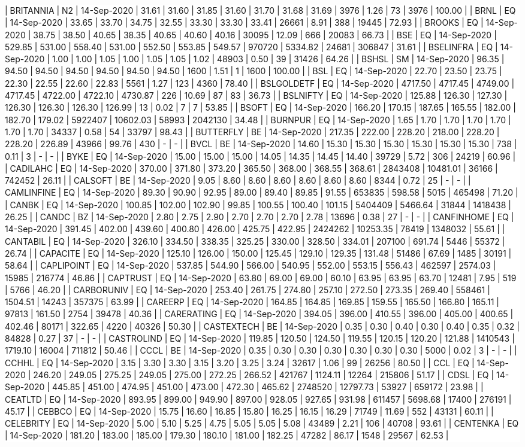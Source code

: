 | BRITANNIA | N2 | 14-Sep-2020 | 31.61 | 31.60 | 31.85 | 31.60 | 31.70 | 31.68 | 31.69 | 3976 | 1.26 | 73 | 3976 | 100.00 |
| BRNL | EQ | 14-Sep-2020 | 33.65 | 33.70 | 34.75 | 32.55 | 33.30 | 33.30 | 33.41 | 26661 | 8.91 | 388 | 19445 | 72.93 |
| BROOKS | EQ | 14-Sep-2020 | 38.75 | 38.50 | 40.65 | 38.35 | 40.65 | 40.60 | 40.16 | 30095 | 12.09 | 666 | 20083 | 66.73 |
| BSE | EQ | 14-Sep-2020 | 529.85 | 531.00 | 558.40 | 531.00 | 552.50 | 553.85 | 549.57 | 970720 | 5334.82 | 24681 | 306847 | 31.61 |
| BSELINFRA | EQ | 14-Sep-2020 | 1.00 | 1.00 | 1.05 | 1.00 | 1.05 | 1.05 | 1.02 | 48903 | 0.50 | 39 | 31426 | 64.26 |
| BSHSL | SM | 14-Sep-2020 | 96.35 | 94.50 | 94.50 | 94.50 | 94.50 | 94.50 | 94.50 | 1600 | 1.51 | 1 | 1600 | 100.00 |
| BSL | EQ | 14-Sep-2020 | 22.70 | 23.50 | 23.75 | 22.30 | 22.55 | 22.60 | 22.83 | 5561 | 1.27 | 123 | 4360 | 78.40 |
| BSLGOLDETF | EQ | 14-Sep-2020 | 4717.50 | 4717.45 | 4749.00 | 4717.45 | 4722.00 | 4722.10 | 4730.87 | 226 | 10.69 | 87 | 83 | 36.73 |
| BSLNIFTY | EQ | 14-Sep-2020 | 125.88 | 126.30 | 127.30 | 126.30 | 126.30 | 126.30 | 126.99 | 13 | 0.02 | 7 | 7 | 53.85 |
| BSOFT | EQ | 14-Sep-2020 | 166.20 | 170.15 | 187.65 | 165.55 | 182.00 | 182.70 | 179.02 | 5922407 | 10602.03 | 58993 | 2042130 | 34.48 |
| BURNPUR | EQ | 14-Sep-2020 | 1.65 | 1.70 | 1.70 | 1.70 | 1.70 | 1.70 | 1.70 | 34337 | 0.58 | 54 | 33797 | 98.43 |
| BUTTERFLY | BE | 14-Sep-2020 | 217.35 | 222.00 | 228.20 | 218.00 | 228.20 | 228.20 | 226.89 | 43966 | 99.76 | 430 | - | - |
| BVCL | BE | 14-Sep-2020 | 14.60 | 15.30 | 15.30 | 15.30 | 15.30 | 15.30 | 15.30 | 738 | 0.11 | 3 | - | - |
| BYKE | EQ | 14-Sep-2020 | 15.00 | 15.00 | 15.00 | 14.05 | 14.35 | 14.45 | 14.40 | 39729 | 5.72 | 306 | 24219 | 60.96 |
| CADILAHC | EQ | 14-Sep-2020 | 370.00 | 371.80 | 373.20 | 365.50 | 368.00 | 368.55 | 368.61 | 2843408 | 10481.01 | 36166 | 742452 | 26.11 |
| CALSOFT | BE | 14-Sep-2020 | 9.05 | 8.60 | 8.60 | 8.60 | 8.60 | 8.60 | 8.60 | 8344 | 0.72 | 25 | - | - |
| CAMLINFINE | EQ | 14-Sep-2020 | 89.30 | 90.90 | 92.95 | 89.00 | 89.40 | 89.85 | 91.55 | 653835 | 598.58 | 5015 | 465498 | 71.20 |
| CANBK | EQ | 14-Sep-2020 | 100.85 | 102.00 | 102.90 | 99.85 | 100.55 | 100.40 | 101.15 | 5404409 | 5466.64 | 31844 | 1418438 | 26.25 |
| CANDC | BZ | 14-Sep-2020 | 2.80 | 2.75 | 2.90 | 2.70 | 2.70 | 2.70 | 2.78 | 13696 | 0.38 | 27 | - | - |
| CANFINHOME | EQ | 14-Sep-2020 | 391.45 | 402.00 | 439.60 | 400.80 | 426.00 | 425.75 | 422.95 | 2424262 | 10253.35 | 78419 | 1348032 | 55.61 |
| CANTABIL | EQ | 14-Sep-2020 | 326.10 | 334.50 | 338.35 | 325.25 | 330.00 | 328.50 | 334.01 | 207100 | 691.74 | 5446 | 55372 | 26.74 |
| CAPACITE | EQ | 14-Sep-2020 | 125.10 | 126.00 | 150.00 | 125.45 | 129.10 | 129.35 | 131.48 | 51486 | 67.69 | 1485 | 30191 | 58.64 |
| CAPLIPOINT | EQ | 14-Sep-2020 | 537.85 | 544.90 | 566.00 | 540.95 | 552.00 | 553.15 | 556.43 | 462597 | 2574.03 | 15985 | 216774 | 46.86 |
| CAPTRUST | EQ | 14-Sep-2020 | 63.80 | 69.00 | 69.00 | 60.10 | 63.95 | 63.95 | 63.70 | 12481 | 7.95 | 519 | 5766 | 46.20 |
| CARBORUNIV | EQ | 14-Sep-2020 | 253.40 | 261.75 | 274.80 | 257.10 | 272.50 | 273.35 | 269.40 | 558461 | 1504.51 | 14243 | 357375 | 63.99 |
| CAREERP | EQ | 14-Sep-2020 | 164.85 | 164.85 | 169.85 | 159.55 | 165.50 | 166.80 | 165.11 | 97813 | 161.50 | 2754 | 39478 | 40.36 |
| CARERATING | EQ | 14-Sep-2020 | 394.05 | 396.00 | 410.55 | 396.00 | 405.00 | 400.65 | 402.46 | 80171 | 322.65 | 4220 | 40326 | 50.30 |
| CASTEXTECH | BE | 14-Sep-2020 | 0.35 | 0.30 | 0.40 | 0.30 | 0.40 | 0.35 | 0.32 | 84828 | 0.27 | 37 | - | - |
| CASTROLIND | EQ | 14-Sep-2020 | 119.85 | 120.50 | 124.50 | 119.55 | 120.15 | 120.20 | 121.88 | 1410543 | 1719.10 | 16004 | 711812 | 50.46 |
| CCCL | BE | 14-Sep-2020 | 0.35 | 0.30 | 0.30 | 0.30 | 0.30 | 0.30 | 0.30 | 5000 | 0.02 | 3 | - | - |
| CCHHL | EQ | 14-Sep-2020 | 3.15 | 3.30 | 3.30 | 3.15 | 3.20 | 3.25 | 3.24 | 32617 | 1.06 | 99 | 26256 | 80.50 |
| CCL | EQ | 14-Sep-2020 | 246.20 | 249.05 | 275.25 | 249.05 | 275.00 | 272.25 | 266.52 | 421767 | 1124.11 | 12264 | 215806 | 51.17 |
| CDSL | EQ | 14-Sep-2020 | 445.85 | 451.00 | 474.95 | 451.00 | 473.00 | 472.30 | 465.62 | 2748520 | 12797.73 | 53927 | 659172 | 23.98 |
| CEATLTD | EQ | 14-Sep-2020 | 893.95 | 899.00 | 949.90 | 897.00 | 928.05 | 927.65 | 931.98 | 611457 | 5698.68 | 17400 | 276191 | 45.17 |
| CEBBCO | EQ | 14-Sep-2020 | 15.75 | 16.60 | 16.85 | 15.80 | 16.25 | 16.15 | 16.29 | 71749 | 11.69 | 552 | 43131 | 60.11 |
| CELEBRITY | EQ | 14-Sep-2020 | 5.00 | 5.10 | 5.25 | 4.75 | 5.05 | 5.05 | 5.08 | 43489 | 2.21 | 106 | 40708 | 93.61 |
| CENTENKA | EQ | 14-Sep-2020 | 181.20 | 183.00 | 185.00 | 179.30 | 180.10 | 181.00 | 182.25 | 47282 | 86.17 | 1548 | 29567 | 62.53 |